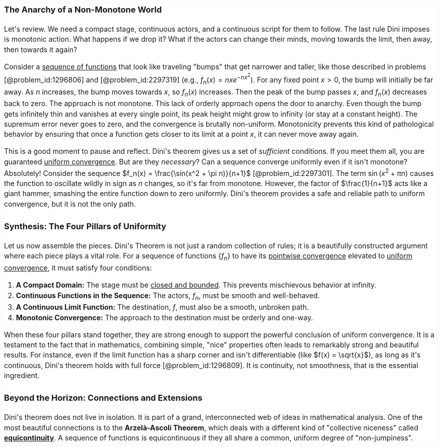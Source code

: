 ### The Anarchy of a Non-Monotone World

Let's review. We need a compact stage, continuous actors, and a continuous script for them to follow. The last rule Dini imposes is monotonic action. What happens if we drop it? What if the actors can change their minds, moving towards the limit, then away, then towards it again?

Consider a [sequence of functions](@article_id:144381) that look like traveling "bumps" that get narrower and taller, like those described in problems [@problem_id:1296806] and [@problem_id:2297319] (e.g., $f_n(x) = nxe^{-nx^2}$). For any fixed point $x > 0$, the bump will initially be far away. As $n$ increases, the bump moves towards $x$, so $f_n(x)$ increases. Then the peak of the bump passes $x$, and $f_n(x)$ decreases back to zero. The approach is not monotone. This lack of orderly approach opens the door to anarchy. Even though the bump gets infinitely thin and vanishes at every single point, its peak height might grow to infinity (or stay at a constant height). The supremum error never goes to zero, and the convergence is brutally non-uniform. Monotonicity prevents this kind of pathological behavior by ensuring that once a function gets closer to its limit at a point $x$, it can never move away again.

This is a good moment to pause and reflect. Dini's theorem gives us a set of *sufficient* conditions. If you meet them all, you are guaranteed [uniform convergence](@article_id:145590). But are they *necessary*? Can a sequence converge uniformly even if it isn't monotone? Absolutely! Consider the sequence $f_n(x) = \frac{\sin(x^2 + \pi n)}{n+1}$ [@problem_id:2297301]. The term $\sin(x^2 + \pi n)$ causes the function to oscillate wildly in sign as $n$ changes, so it's far from monotone. However, the factor of $\frac{1}{n+1}$ acts like a giant hammer, smashing the entire function down to zero uniformly. Dini's theorem provides a safe and reliable path to uniform convergence, but it is not the only path.

### Synthesis: The Four Pillars of Uniformity

Let us now assemble the pieces. Dini's Theorem is not just a random collection of rules; it is a beautifully constructed argument where each piece plays a vital role. For a sequence of functions $\{f_n\}$ to have its [pointwise convergence](@article_id:145420) elevated to [uniform convergence](@article_id:145590), it must satisfy four conditions:

1.  **A Compact Domain:** The stage must be [closed and bounded](@article_id:140304). This prevents mischievous behavior at infinity.
2.  **Continuous Functions in the Sequence:** The actors, $f_n$, must be smooth and well-behaved.
3.  **A Continuous Limit Function:** The destination, $f$, must also be a smooth, unbroken path.
4.  **Monotonic Convergence:** The approach to the destination must be orderly and one-way.

When these four pillars stand together, they are strong enough to support the powerful conclusion of uniform convergence. It is a testament to the fact that in mathematics, combining simple, "nice" properties often leads to remarkably strong and beautiful results. For instance, even if the limit function has a sharp corner and isn't differentiable (like $f(x) = \sqrt{x}$), as long as it's continuous, Dini's theorem holds with full force [@problem_id:1296809]. It is continuity, not smoothness, that is the essential ingredient.

### Beyond the Horizon: Connections and Extensions

Dini's theorem does not live in isolation. It is part of a grand, interconnected web of ideas in mathematical analysis. One of the most beautiful connections is to the **Arzelà-Ascoli Theorem**, which deals with a different kind of "collective niceness" called **[equicontinuity](@article_id:137762)**. A sequence of functions is equicontinuous if they all share a common, uniform degree of "non-jumpiness".

